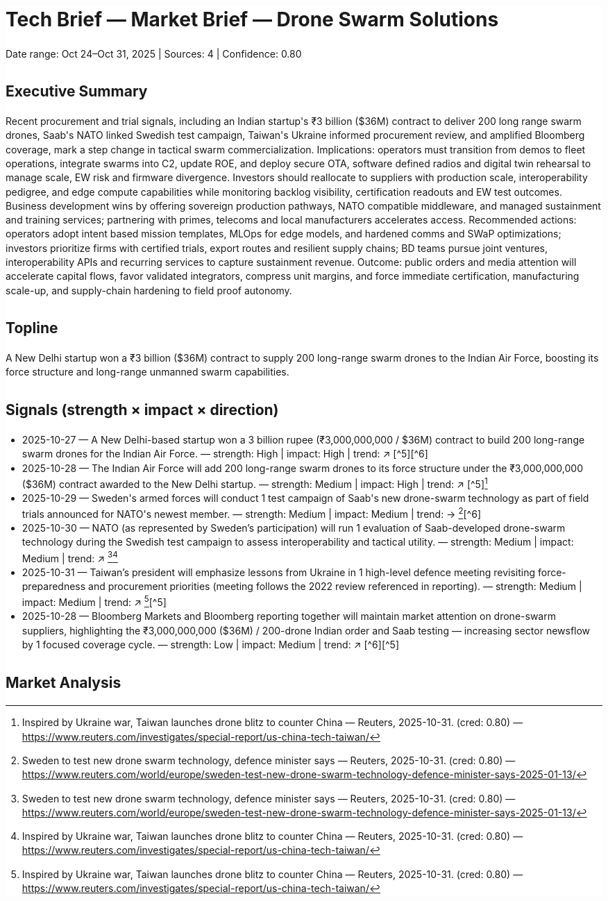 # Tech Brief — Market Brief — Drone Swarm Solutions
Date range: Oct 24–Oct 31, 2025 | Sources: 4 | Confidence: 0.80

## Executive Summary
Recent procurement and trial signals, including an Indian startup's ₹3 billion ($36M) contract to deliver 200 long range swarm drones, Saab's NATO linked Swedish test campaign, Taiwan's Ukraine informed procurement review, and amplified Bloomberg coverage, mark a step change in tactical swarm commercialization. Implications: operators must transition from demos to fleet operations, integrate swarms into C2, update ROE, and deploy secure OTA, software defined radios and digital twin rehearsal to manage scale, EW risk and firmware divergence. Investors should reallocate to suppliers with production scale, interoperability pedigree, and edge compute capabilities while monitoring backlog visibility, certification readouts and EW test outcomes. Business development wins by offering sovereign production pathways, NATO compatible middleware, and managed sustainment and training services; partnering with primes, telecoms and local manufacturers accelerates access. Recommended actions: operators adopt intent based mission templates, MLOps for edge models, and hardened comms and SWaP optimizations; investors prioritize firms with certified trials, export routes and resilient supply chains; BD teams pursue joint ventures, interoperability APIs and recurring services to capture sustainment revenue. Outcome: public orders and media attention will accelerate capital flows, favor validated integrators, compress unit margins, and force immediate certification, manufacturing scale-up, and supply-chain hardening to field proof autonomy.

## Topline
A New Delhi startup won a ₹3 billion ($36M) contract to supply 200 long-range swarm drones to the Indian Air Force, boosting its force structure and long-range unmanned swarm capabilities.

## Signals (strength × impact × direction)
- 2025-10-27 — A New Delhi-based startup won a 3 billion rupee (₹3,000,000,000 / $36M) contract to build 200 long-range swarm drones for the Indian Air Force. — strength: High | impact: High | trend: ↗︎  [^5][^6]
- 2025-10-28 — The Indian Air Force will add 200 long-range swarm drones to its force structure under the ₹3,000,000,000 ($36M) contract awarded to the New Delhi startup. — strength: Medium | impact: High | trend: ↗︎  [^5][^2]
- 2025-10-29 — Sweden's armed forces will conduct 1 test campaign of Saab's new drone-swarm technology as part of field trials announced for NATO's newest member. — strength: Medium | impact: Medium | trend: →  [^1][^6]
- 2025-10-30 — NATO (as represented by Sweden’s participation) will run 1 evaluation of Saab-developed drone-swarm technology during the Swedish test campaign to assess interoperability and tactical utility. — strength: Medium | impact: Medium | trend: ↗︎  [^1][^2]
- 2025-10-31 — Taiwan’s president will emphasize lessons from Ukraine in 1 high-level defence meeting revisiting force-preparedness and procurement priorities (meeting follows the 2022 review referenced in reporting). — strength: Medium | impact: Medium | trend: ↗︎  [^2][^5]
- 2025-10-28 — Bloomberg Markets and Bloomberg reporting together will maintain market attention on drone-swarm suppliers, highlighting the ₹3,000,000,000 ($36M) / 200-drone Indian order and Saab testing — increasing sector newsflow by 1 focused coverage cycle. — strength: Low | impact: Medium | trend: ↗︎  [^6][^5]

## Market Analysis

[^1]: Sweden to test new drone swarm technology, defence minister says — Reuters, 2025-10-31. (cred: 0.80) — https://www.reuters.com/world/europe/sweden-test-new-drone-swarm-technology-defence-minister-says-2025-01-13/
[^2]: Inspired by Ukraine war, Taiwan launches drone blitz to counter China — Reuters, 2025-10-31. (cred: 0.80) — https://www.reuters.com/investigates/special-report/us-china-tech-taiwan/
[^3]: Startup Wins $36 Million Swarm Drone Deal From Indian Air Force — Bloomberg, 2025-10-31. (cred: 0.80) — https://www.bloomberg.com/news/articles/2023-08-31/startup-wins-36-million-swarm-drone-deal-from-indian-air-force
[^4]: Drone Swarm Software Maker Auterion Raises $130 Million — Bloomberg, 2025-10-31. (cred: 0.80) — https://www.bloomberg.com/news/videos/2025-09-23/drone-swarm-software-maker-auterion-raises-130-million-video